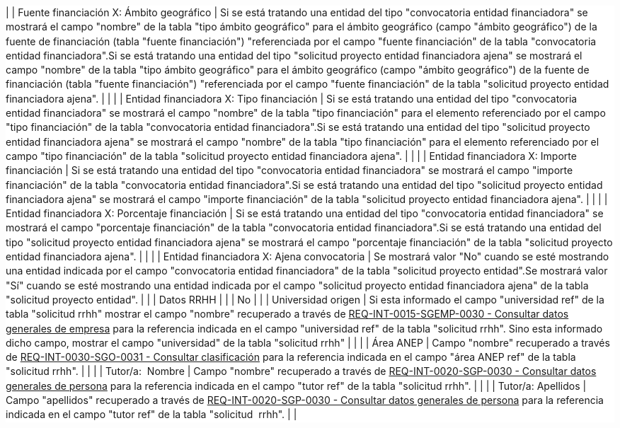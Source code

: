 |  | Fuente financiación X: Ámbito geográfico | Si se está tratando una entidad del tipo "convocatoria entidad financiadora" se mostrará el campo "nombre" de la tabla "tipo ámbito geográfico" para el ámbito geográfico (campo "ámbito geográfico") de la fuente de financiación (tabla "fuente financiación") "referenciada por el campo "fuente financiación" de la tabla "convocatoria entidad financiadora".Si se está tratando una entidad del tipo "solicitud proyecto entidad financiadora ajena" se mostrará el campo "nombre" de la tabla "tipo ámbito geográfico" para el ámbito geográfico (campo "ámbito geográfico") de la fuente de financiación (tabla "fuente financiación") "referenciada por el campo "fuente financiación" de la tabla "solicitud proyecto entidad financiadora ajena". |  |
|  | Entidad financiadora X: Tipo financiación | Si se está tratando una entidad del tipo "convocatoria entidad financiadora" se mostrará el campo "nombre" de la tabla "tipo financiación" para el elemento referenciado por el campo "tipo financiación" de la tabla "convocatoria entidad financiadora".Si se está tratando una entidad del tipo "solicitud proyecto entidad financiadora ajena" se mostrará el campo "nombre" de la tabla "tipo financiación" para el elemento referenciado por el campo "tipo financiación" de la tabla "solicitud proyecto entidad financiadora ajena". |  |
|  | Entidad financiadora X: Importe financiación | Si se está tratando una entidad del tipo "convocatoria entidad financiadora" se mostrará el campo "importe financiación" de la tabla "convocatoria entidad financiadora".Si se está tratando una entidad del tipo "solicitud proyecto entidad financiadora ajena" se mostrará el campo "importe financiación" de la tabla "solicitud proyecto entidad financiadora ajena". |  |
|  | Entidad financiadora X: Porcentaje financiación | Si se está tratando una entidad del tipo "convocatoria entidad financiadora" se mostrará el campo "porcentaje financiación" de la tabla "convocatoria entidad financiadora".Si se está tratando una entidad del tipo "solicitud proyecto entidad financiadora ajena" se mostrará el campo "porcentaje financiación" de la tabla "solicitud proyecto entidad financiadora ajena". |  |
|  | Entidad financiadora X: Ajena convocatoria | Se mostrará valor "No" cuando se esté mostrando una entidad indicada por el campo "convocatoria entidad financiadora" de la tabla "solicitud proyecto entidad".Se mostrará valor "Sí" cuando se esté mostrando una entidad indicada por el campo "solicitud proyecto entidad financiadora ajena" de la tabla "solicitud proyecto entidad". |  |
| Datos RRHH |  |  | No |
|  | Universidad origen | Si esta informado el campo "universidad ref" de la tabla "solicitud rrhh" mostrar el campo "nombre" recuperado a través de [REQ\-INT\-0015\-SGEMP\-0030 \- Consultar datos generales de empresa](/hercules/sgi-sistema-de-gestion-de-investigacion/requisitos-y-analisis-funcional/analisis-funcional-sgi-hercules/gen-aspectos-generales/int-requisitos-de-integracion/req-int-0015-sgemp-integracion-con-sistema-de-gestion-de-empresas/req-int-0015-sgemp-0030-consultar-datos-generales-de-empresa.md "/hercules/sgi-sistema-de-gestion-de-investigacion/requisitos-y-analisis-funcional/analisis-funcional-sgi-hercules/gen-aspectos-generales/int-requisitos-de-integracion/req-int-0015-sgemp-integracion-con-sistema-de-gestion-de-empresas/req-int-0015-sgemp-0030-consultar-datos-generales-de-empresa.md") para la referencia indicada en el campo "universidad ref" de la tabla "solicitud rrhh". Sino esta informado dicho campo, mostrar el campo "universidad" de la tabla "solicitud rrhh" |  |
|  | Área ANEP | Campo "nombre" recuperado a través de [REQ\-INT\-0030\-SGO\-0031 \- Consultar clasificación](https://confluence.um.es/confluence/pages/viewpage.action?pageId=103904541 "https://confluence.um.es/confluence/pages/viewpage.action?pageId=103904541") para la referencia indicada en el campo "área ANEP ref" de la tabla "solicitud rrhh". |  |
|  | Tutor/a:  Nombre | Campo "nombre" recuperado a través de [REQ\-INT\-0020\-SGP\-0030 \- Consultar datos generales de persona](/hercules/sgi-sistema-de-gestion-de-investigacion/requisitos-y-analisis-funcional/analisis-funcional-sgi-hercules/gen-aspectos-generales/int-requisitos-de-integracion/req-int-0020-sgp-integracion-con-sistema-de-gestion-de-personas/req-int-0020-sgp-0030-consultar-datos-generales-de-persona.md "/hercules/sgi-sistema-de-gestion-de-investigacion/requisitos-y-analisis-funcional/analisis-funcional-sgi-hercules/gen-aspectos-generales/int-requisitos-de-integracion/req-int-0020-sgp-integracion-con-sistema-de-gestion-de-personas/req-int-0020-sgp-0030-consultar-datos-generales-de-persona.md") para la referencia indicada en el campo "tutor ref" de la tabla "solicitud rrhh". |  |
|  | Tutor/a: Apellidos | Campo "apellidos" recuperado a través de [REQ\-INT\-0020\-SGP\-0030 \- Consultar datos generales de persona](/hercules/sgi-sistema-de-gestion-de-investigacion/requisitos-y-analisis-funcional/analisis-funcional-sgi-hercules/gen-aspectos-generales/int-requisitos-de-integracion/req-int-0020-sgp-integracion-con-sistema-de-gestion-de-personas/req-int-0020-sgp-0030-consultar-datos-generales-de-persona.md "/hercules/sgi-sistema-de-gestion-de-investigacion/requisitos-y-analisis-funcional/analisis-funcional-sgi-hercules/gen-aspectos-generales/int-requisitos-de-integracion/req-int-0020-sgp-integracion-con-sistema-de-gestion-de-personas/req-int-0020-sgp-0030-consultar-datos-generales-de-persona.md") para la referencia indicada en el campo "tutor ref" de la tabla "solicitud  rrhh". |  |
